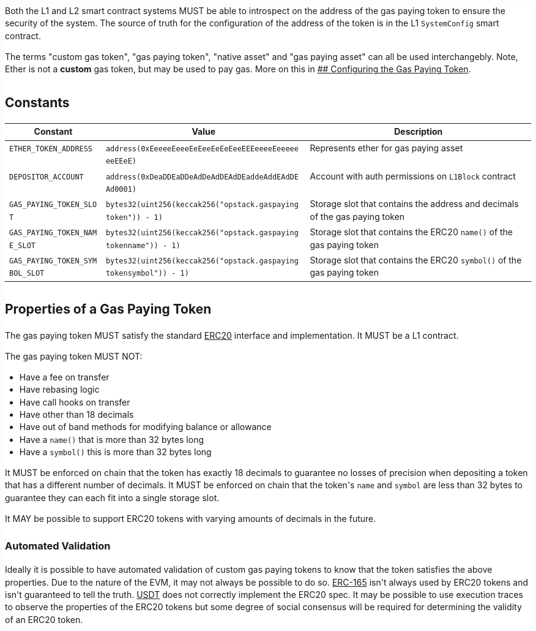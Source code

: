 Both the L1 and L2 smart contract systems MUST be able to introspect on the address of the gas paying token to
ensure the security of the system. The source of truth for the configuration of the address of the token is
in the L1 `SystemConfig` smart contract.

The terms "custom gas token", "gas paying token", "native asset" and "gas paying asset" can all be used interchangebly.
Note, Ether is not a **custom** gas token, but may be used to pay gas. More on this in [## Configuring the Gas Paying Token](#-Configuring-the-Gas-Paying-Token).

## Constants

| Constant          | Value                           | Description |
| ----------------- | ------------------------------- | ----------- |
| `ETHER_TOKEN_ADDRESS` |  `address(0xEeeeeEeeeEeEeeEeEeEeeEEEeeeeEeeeeeeeEEeE)` | Represents ether for gas paying asset |
| `DEPOSITOR_ACCOUNT` | `address(0xDeaDDEaDDeAdDeAdDEAdDEaddeAddEAdDEAd0001)` | Account with auth permissions on `L1Block` contract |
| `GAS_PAYING_TOKEN_SLOT` | `bytes32(uint256(keccak256("opstack.gaspayingtoken")) - 1)` | Storage slot that contains the address and decimals of the gas paying token |
| `GAS_PAYING_TOKEN_NAME_SLOT` | `bytes32(uint256(keccak256("opstack.gaspayingtokenname")) - 1)` | Storage slot that contains the ERC20 `name()` of the gas paying token |
| `GAS_PAYING_TOKEN_SYMBOL_SLOT` | `bytes32(uint256(keccak256("opstack.gaspayingtokensymbol")) - 1)` | Storage slot that contains the ERC20 `symbol()` of the gas paying token |

## Properties of a Gas Paying Token

The gas paying token MUST satisfy the standard [ERC20](https://eips.ethereum.org/EIPS/eip-20) interface
and implementation. It MUST be a L1 contract.

The gas paying token MUST NOT:

- Have a fee on transfer
- Have rebasing logic
- Have call hooks on transfer
- Have other than 18 decimals
- Have out of band methods for modifying balance or allowance
- Have a `name()` that is more than 32 bytes long
- Have a `symbol()` this is more than 32 bytes long

It MUST be enforced on chain that the token has exactly 18 decimals to guarantee no losses of precision when
depositing a token that has a different number of decimals. It MUST be enforced on chain that the
token's `name` and `symbol` are less than 32 bytes to guarantee they can each fit into a single storage
slot.

It MAY be possible to support ERC20 tokens with varying amounts of decimals in the future.

### Automated Validation

Ideally it is possible to have automated validation of custom gas paying tokens to know that the token satisfies the
above properties. Due to the nature of the EVM, it may not always be possible to do so. [ERC-165][erc165]
isn't always used by ERC20 tokens and isn't guaranteed to tell the truth. [USDT][usdt]
does not correctly implement the ERC20 spec. It may be possible to use execution traces to observe the
properties of the ERC20 tokens but some degree of social consensus will be required for determining
the validity of an ERC20 token.


[erc165]: https://eips.ethereum.org/EIPS/eip-165
[usdt]: https://forum.openzeppelin.com/t/usdt-locked-in-a-contract-that-has-a-withdraw-token-function/32154/2
[eip-7528]: https://eips.ethereum.org/EIPS/eip-7528
[execution-api-pr]: https://github.com/ethereum/execution-apis/pull/484